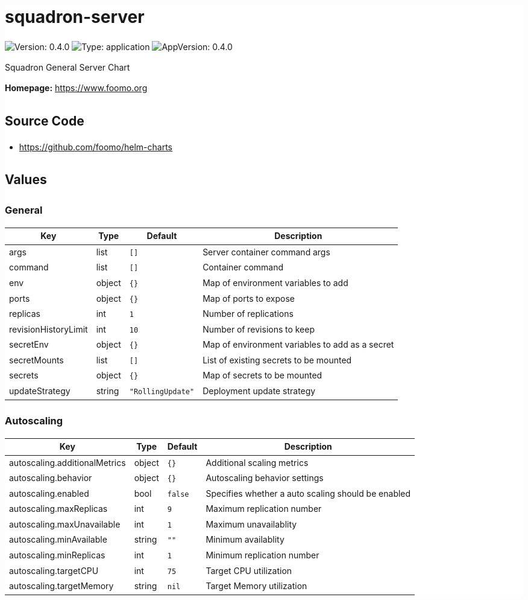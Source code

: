 # squadron-server

![Version: 0.4.0](https://img.shields.io/badge/Version-0.4.0-informational?style=flat-square) ![Type: application](https://img.shields.io/badge/Type-application-informational?style=flat-square) ![AppVersion: 0.4.0](https://img.shields.io/badge/AppVersion-0.4.0-informational?style=flat-square)

Squadron General Server Chart

**Homepage:** <https://www.foomo.org>

## Source Code

* <https://github.com/foomo/helm-charts>

## Values

### General

| Key | Type | Default | Description |
|-----|------|---------|-------------|
| args | list | `[]` | Server container command args |
| command | list | `[]` | Container command |
| env | object | `{}` | Map of environment variables to add |
| ports | object | `{}` | Map of ports to expose |
| replicas | int | `1` | Number of replications |
| revisionHistoryLimit | int | `10` | Number of revisions to keep |
| secretEnv | object | `{}` | Map of environment variables to add as a secret |
| secretMounts | list | `[]` | List of existing secrets to be mounted |
| secrets | object | `{}` | Map of secrets to be mounted |
| updateStrategy | string | `"RollingUpdate"` | Deployment update strategy |

### Autoscaling

| Key | Type | Default | Description |
|-----|------|---------|-------------|
| autoscaling.additionalMetrics | object | `{}` | Additional scaling metrics |
| autoscaling.behavior | object | `{}` | Autoscaling behavior settings |
| autoscaling.enabled | bool | `false` | Specifies whether a auto scaling should be enabled |
| autoscaling.maxReplicas | int | `9` | Maximum replication number |
| autoscaling.maxUnavailable | int | `1` | Maximum unavailablity |
| autoscaling.minAvailable | string | `""` | Minimum availablity |
| autoscaling.minReplicas | int | `1` | Minimum replication number |
| autoscaling.targetCPU | int | `75` | Target CPU utilization |
| autoscaling.targetMemory | string | `nil` | Target Memory utilization |
